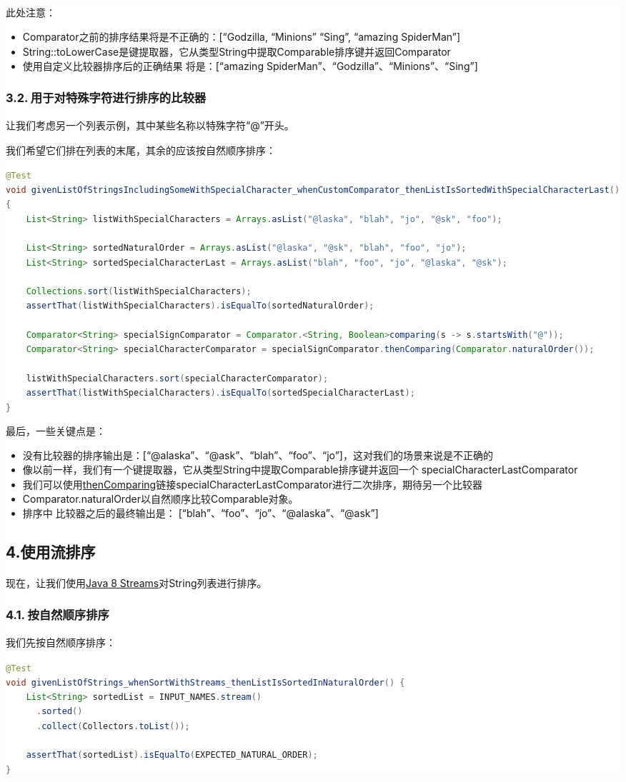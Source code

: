 此处注意：

-   Comparator之前的排序结果将是不正确的：[“Godzilla, “Minions” “Sing”, “amazing SpiderMan”]
-   String::toLowerCase是键提取器，它从类型String中提取Comparable排序键并返回Comparator<String>
-   使用自定义比较器排序后的正确结果 将是：[“amazing SpiderMan”、“Godzilla”、“Minions”、“Sing”]

### 3.2. 用于对特殊字符进行排序的比较器

让我们考虑另一个列表示例，其中某些名称以特殊字符“@”开头。

我们希望它们排在列表的末尾，其余的应该按自然顺序排序：

```java
@Test
void givenListOfStringsIncludingSomeWithSpecialCharacter_whenCustomComparator_thenListIsSortedWithSpecialCharacterLast() {
    List<String> listWithSpecialCharacters = Arrays.asList("@laska", "blah", "jo", "@sk", "foo");

    List<String> sortedNaturalOrder = Arrays.asList("@laska", "@sk", "blah", "foo", "jo");
    List<String> sortedSpecialCharacterLast = Arrays.asList("blah", "foo", "jo", "@laska", "@sk");

    Collections.sort(listWithSpecialCharacters);
    assertThat(listWithSpecialCharacters).isEqualTo(sortedNaturalOrder);

    Comparator<String> specialSignComparator = Comparator.<String, Boolean>comparing(s -> s.startsWith("@"));
    Comparator<String> specialCharacterComparator = specialSignComparator.thenComparing(Comparator.naturalOrder());

    listWithSpecialCharacters.sort(specialCharacterComparator);
    assertThat(listWithSpecialCharacters).isEqualTo(sortedSpecialCharacterLast);
}
```

最后，一些关键点是：

-   没有比较器的排序输出是：[“@alaska”、“@ask”、“blah”、“foo”、“jo”]，这对我们的场景来说是不正确的
-   像以前一样，我们有一个键提取器，它从类型String中提取Comparable排序键并返回一个 specialCharacterLastComparator
-   我们可以使用[thenComparing](https://www.baeldung.com/java-8-comparator-comparing)链接specialCharacterLastComparator进行二次排序，期待另一个比较器
-   Comparator.naturalOrder以自然顺序比较Comparable对象。
-   排序中 比较器之后的最终输出是： [“blah”、“foo”、“jo”、“@alaska”、“@ask”]

## 4.使用流排序

现在，让我们使用[Java 8 Streams](https://www.baeldung.com/java-streams)对String列表进行排序。

### 4.1. 按自然顺序排序

我们先按自然顺序排序：

```java
@Test
void givenListOfStrings_whenSortWithStreams_thenListIsSortedInNaturalOrder() {
    List<String> sortedList = INPUT_NAMES.stream()
      .sorted()
      .collect(Collectors.toList());

    assertThat(sortedList).isEqualTo(EXPECTED_NATURAL_ORDER);
}
```
